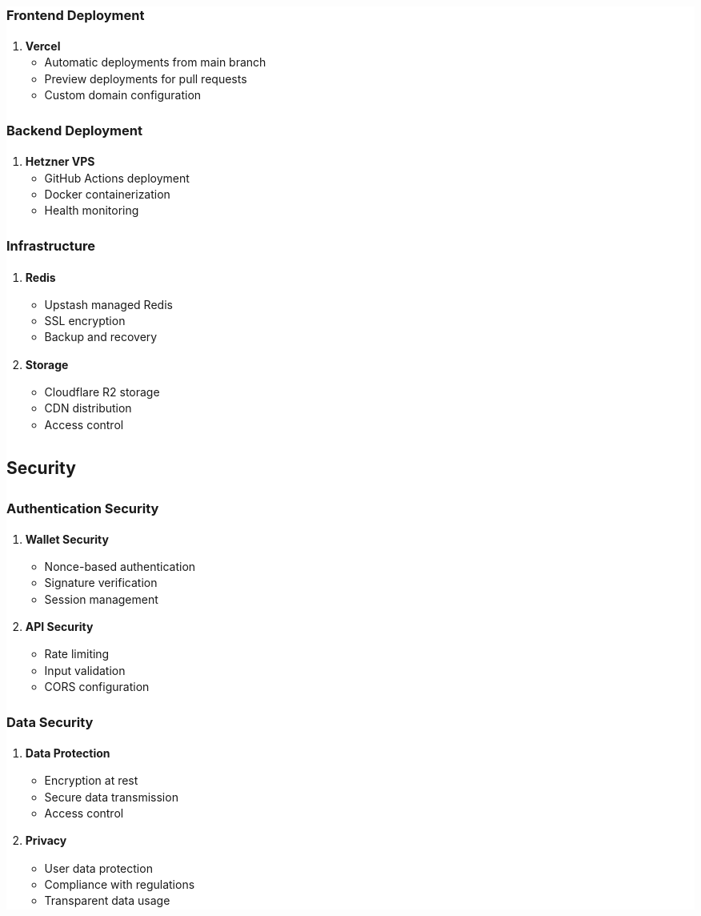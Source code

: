 ### Frontend Deployment

1. **Vercel**
   - Automatic deployments from main branch
   - Preview deployments for pull requests
   - Custom domain configuration

### Backend Deployment

1. **Hetzner VPS**
   - GitHub Actions deployment
   - Docker containerization
   - Health monitoring

### Infrastructure

1. **Redis**

   - Upstash managed Redis
   - SSL encryption
   - Backup and recovery

2. **Storage**
   - Cloudflare R2 storage
   - CDN distribution
   - Access control

## Security

### Authentication Security

1. **Wallet Security**

   - Nonce-based authentication
   - Signature verification
   - Session management

2. **API Security**
   - Rate limiting
   - Input validation
   - CORS configuration

### Data Security

1. **Data Protection**

   - Encryption at rest
   - Secure data transmission
   - Access control

2. **Privacy**
   - User data protection
   - Compliance with regulations
   - Transparent data usage
